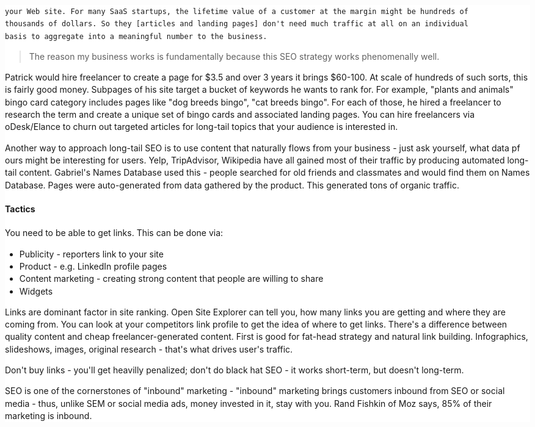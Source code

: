     your Web site. For many SaaS startups, the lifetime value of a customer at the margin might be hundreds of
    thousands of dollars. So they [articles and landing pages] don't need much traffic at all on an individual
    basis to aggregate into a meaningful number to the business.
  </blockquote>
  <blockquote>
    The reason my business works is fundamentally because this SEO strategy works phenomenally well.
  </blockquote>
  <p>
    Patrick would hire freelancer to create a page for $3.5 and over 3 years it brings $60-100. At scale of
    hundreds of such sorts, this is fairly good money. Subpages of his site target a bucket of keywords he wants
    to rank for. For example, "plants and animals" bingo card category includes pages like "dog breeds bingo",
    "cat breeds bingo". For each of those, he hired a freelancer to research the term and create a unique set of
    bingo cards and associated landing pages. You can hire freelancers via oDesk/Elance to churn out targeted
    articles for long-tail topics that your audience is interested in.
  </p>
  <p>
    Another way to approach long-tail SEO is to use content that naturally flows from your business - just ask
    yourself, what data pf ours might be interesting for users. Yelp, TripAdvisor, Wikipedia have all gained most
    of their traffic by producing automated long-tail content. Gabriel's Names Database used this - people
    searched for old friends and classmates and would find them on Names Database. Pages were auto-generated from
    data gathered by the product. This generated tons of organic traffic.
  </p>
  <h4>Tactics</h4>
  <p>
    You need to be able to get links. This can be done via:
  </p>
  <ul>
    <li>Publicity - reporters link to your site</li>
    <li>Product - e.g. LinkedIn profile pages</li>
    <li>Content marketing - creating strong content that people are willing to share</li>
    <li>Widgets</li>
  </ul>
  <p>
    Links are dominant factor in site ranking. Open Site Explorer can tell you, how many links you are getting and
    where they are coming from. You can look at your competitors link profile to get the idea of where to get links.
    There's a difference between quality content and cheap freelancer-generated content. First is good for
    fat-head strategy and natural link building. Infographics, slideshows, images, original research - that's
    what drives user's traffic.
  </p>
  <p>Don't buy links - you'll get heavilly penalized; don't do black hat SEO - it works short-term, but doesn't long-term.</p>
  <p>
    SEO is one of the cornerstones of "inbound" marketing - "inbound" marketing brings customers inbound from SEO
    or social media - thus, unlike SEM or social media ads, money invested in it, stay with you. Rand Fishkin of
    Moz says, 85% of their marketing is inbound.
  </p>
  <p>